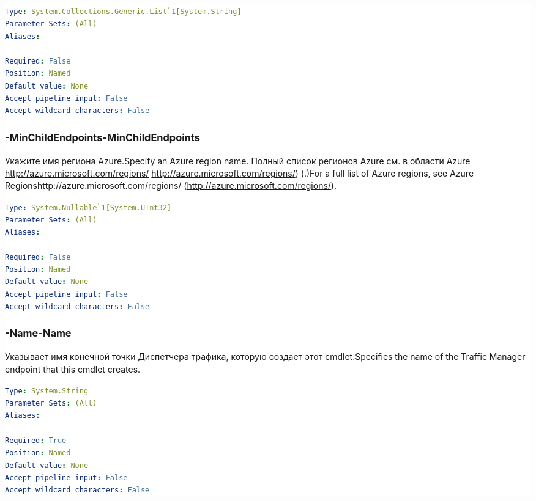 ```yaml
Type: System.Collections.Generic.List`1[System.String]
Parameter Sets: (All)
Aliases:

Required: False
Position: Named
Default value: None
Accept pipeline input: False
Accept wildcard characters: False
```

### <span data-ttu-id="afa93-136">-MinChildEndpoints</span><span class="sxs-lookup"><span data-stu-id="afa93-136">-MinChildEndpoints</span></span>
<span data-ttu-id="afa93-137">Укажите имя региона Azure.</span><span class="sxs-lookup"><span data-stu-id="afa93-137">Specify an Azure region name.</span></span>
<span data-ttu-id="afa93-138">Полный список регионов Azure см. в области Azure http://azure.microsoft.com/regions/ http://azure.microsoft.com/regions/) (.)</span><span class="sxs-lookup"><span data-stu-id="afa93-138">For a full list of Azure regions, see Azure Regionshttp://azure.microsoft.com/regions/ (http://azure.microsoft.com/regions/).</span></span>

```yaml
Type: System.Nullable`1[System.UInt32]
Parameter Sets: (All)
Aliases:

Required: False
Position: Named
Default value: None
Accept pipeline input: False
Accept wildcard characters: False
```

### <span data-ttu-id="afa93-139">-Name</span><span class="sxs-lookup"><span data-stu-id="afa93-139">-Name</span></span>
<span data-ttu-id="afa93-140">Указывает имя конечной точки Диспетчера трафика, которую создает этот cmdlet.</span><span class="sxs-lookup"><span data-stu-id="afa93-140">Specifies the name of the Traffic Manager endpoint that this cmdlet creates.</span></span>

```yaml
Type: System.String
Parameter Sets: (All)
Aliases:

Required: True
Position: Named
Default value: None
Accept pipeline input: False
Accept wildcard characters: False
```
